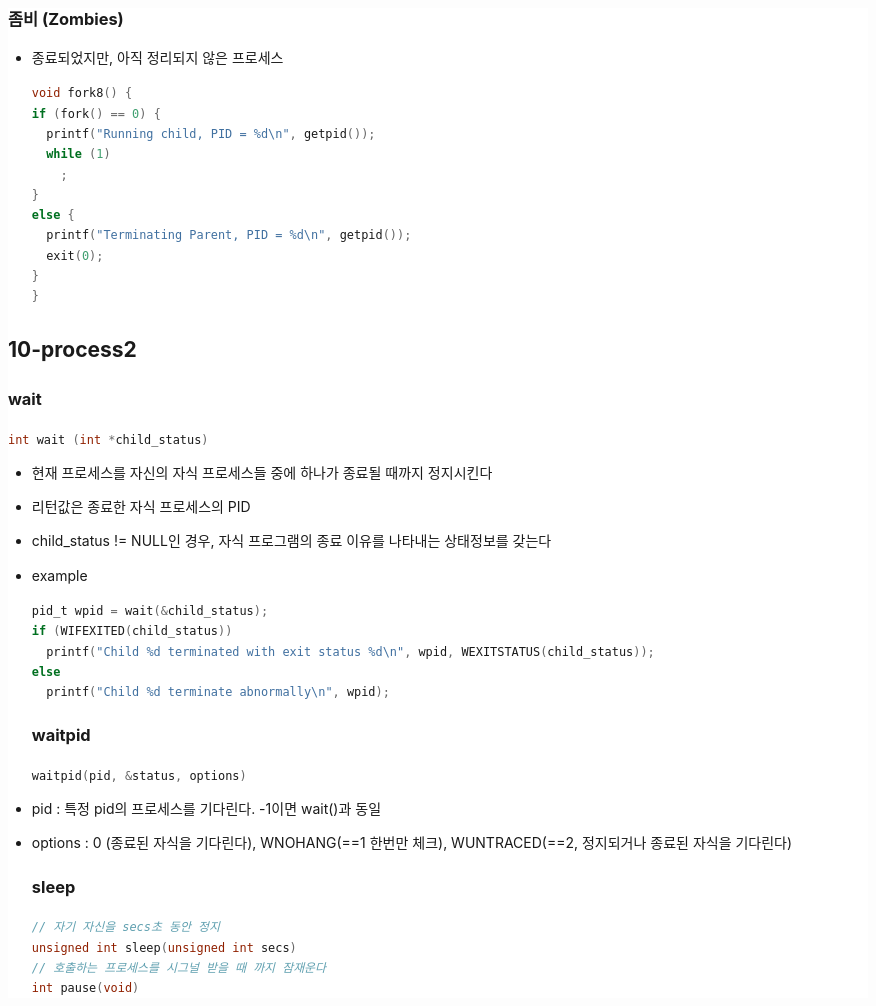 ### 좀비 (Zombies)

* 종료되었지만, 아직 정리되지 않은 프로세스
  
  ```c
  void fork8() {
  if (fork() == 0) {
    printf("Running child, PID = %d\n", getpid());
    while (1)
      ;
  }
  else {
    printf("Terminating Parent, PID = %d\n", getpid());
    exit(0);
  }
  }
  ```

## 10-process2

### wait

```c
int wait (int *child_status)
```

* 현재 프로세스를 자신의 자식 프로세스들 중에 하나가 종료될 때까지 정지시킨다

* 리턴값은 종료한 자식 프로세스의 PID

* child_status != NULL인 경우, 자식 프로그램의 종료 이유를 나타내는 상태정보를 갖는다

* example
  
  ```c
  pid_t wpid = wait(&child_status);
  if (WIFEXITED(child_status))
    printf("Child %d terminated with exit status %d\n", wpid, WEXITSTATUS(child_status));
  else
    printf("Child %d terminate abnormally\n", wpid);
  ```
  
  ### waitpid
  
  ```c
  waitpid(pid, &status, options)
  ```

* pid : 특정 pid의 프로세스를 기다린다. -1이면 wait()과 동일

* options : 0 (종료된 자식을 기다린다), WNOHANG(==1 한번만 체크), WUNTRACED(==2, 정지되거나 종료된 자식을 기다린다)
  
  ### sleep
  
  ```c
  // 자기 자신을 secs초 동안 정지
  unsigned int sleep(unsigned int secs)
  // 호출하는 프로세스를 시그널 받을 때 까지 잠재운다
  int pause(void)
  ```
  